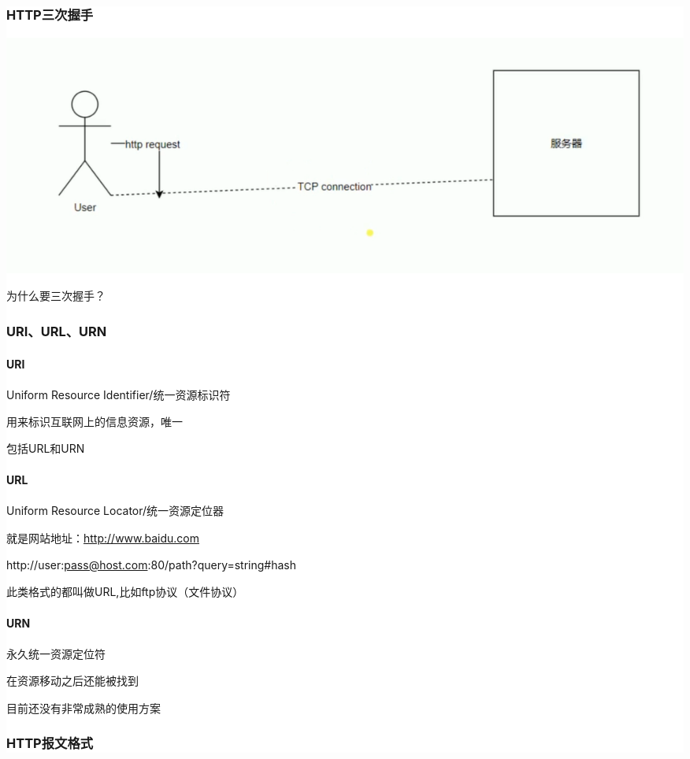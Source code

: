 ### HTTP三次握手

![HTTP三次握手](/images/HTTP/HTTP三次握手.png)

为什么要三次握手？





### URI、URL、URN

#### URI 

Uniform Resource Identifier/统一资源标识符

用来标识互联网上的信息资源，唯一

包括URL和URN

#### URL

Uniform Resource Locator/统一资源定位器

就是网站地址：http://www.baidu.com

http://user:pass@host.com:80/path?query=string#hash

此类格式的都叫做URL,比如ftp协议（文件协议）

#### URN

永久统一资源定位符

在资源移动之后还能被找到

目前还没有非常成熟的使用方案



### HTTP报文格式

